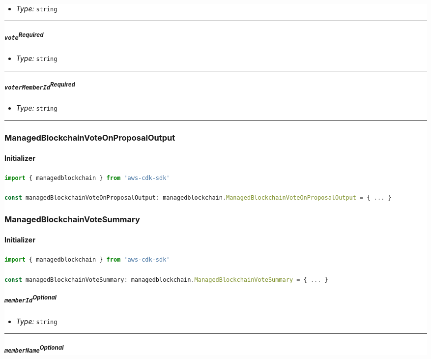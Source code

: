 - *Type:* `string`

---

##### `vote`<sup>Required</sup> <a name="aws-cdk-sdk.managedblockchain.ManagedBlockchainVoteOnProposalInput.property.vote"></a>

- *Type:* `string`

---

##### `voterMemberId`<sup>Required</sup> <a name="aws-cdk-sdk.managedblockchain.ManagedBlockchainVoteOnProposalInput.property.voterMemberId"></a>

- *Type:* `string`

---

### ManagedBlockchainVoteOnProposalOutput <a name="aws-cdk-sdk.managedblockchain.ManagedBlockchainVoteOnProposalOutput"></a>

#### Initializer <a name="[object Object].Initializer"></a>

```typescript
import { managedblockchain } from 'aws-cdk-sdk'

const managedBlockchainVoteOnProposalOutput: managedblockchain.ManagedBlockchainVoteOnProposalOutput = { ... }
```

### ManagedBlockchainVoteSummary <a name="aws-cdk-sdk.managedblockchain.ManagedBlockchainVoteSummary"></a>

#### Initializer <a name="[object Object].Initializer"></a>

```typescript
import { managedblockchain } from 'aws-cdk-sdk'

const managedBlockchainVoteSummary: managedblockchain.ManagedBlockchainVoteSummary = { ... }
```

##### `memberId`<sup>Optional</sup> <a name="aws-cdk-sdk.managedblockchain.ManagedBlockchainVoteSummary.property.memberId"></a>

- *Type:* `string`

---

##### `memberName`<sup>Optional</sup> <a name="aws-cdk-sdk.managedblockchain.ManagedBlockchainVoteSummary.property.memberName"></a>
